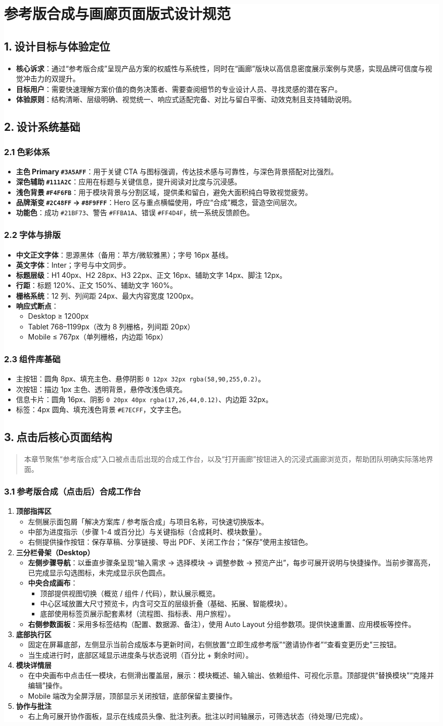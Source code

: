 # 参考版合成与画廊页面版式设计规范

## 1. 设计目标与体验定位

- **核心诉求**：通过“参考版合成”呈现产品方案的权威性与系统性，同时在“画廊”版块以高信息密度展示案例与灵感，实现品牌可信度与视觉冲击力的双提升。
- **目标用户**：需要快速理解方案价值的商务决策者、需要查阅细节的专业设计人员、寻找灵感的潜在客户。
- **体验原则**：结构清晰、层级明确、视觉统一、响应式适配完备、对比与留白平衡、动效克制且支持辅助说明。

## 2. 设计系统基础

### 2.1 色彩体系

- **主色 Primary `#3A5AFF`**：用于关键 CTA 与图标强调，传达技术感与可靠性，与深色背景搭配对比强烈。
- **深色辅助 `#111A2C`**：应用在标题与关键信息，提升阅读对比度与沉浸感。
- **浅色背景 `#F4F6FB`**：用于模块背景与分割区域，提供柔和留白，避免大面积纯白导致视觉疲劳。
- **品牌渐变 `#2C48FF` → `#8F9FFF`**：Hero 区与重点横幅使用，呼应“合成”概念，营造空间层次。
- **功能色**：成功 `#21BF73`、警告 `#FFBA1A`、错误 `#FF4D4F`，统一系统反馈颜色。

### 2.2 字体与排版

- **中文正文字体**：思源黑体（备用：苹方/微软雅黑）；字号 16px 基线。
- **英文字体**：Inter；字号与中文同步。
- **标题层级**：H1 40px、H2 28px、H3 22px、正文 16px、辅助文字 14px、脚注 12px。
- **行距**：标题 120%、正文 150%、辅助文字 160%。
- **栅格系统**：12 列、列间距 24px、最大内容宽度 1200px。
- **响应式断点**：
  - Desktop ≥ 1200px
  - Tablet 768–1199px（改为 8 列栅格，列间距 20px）
  - Mobile ≤ 767px（单列栅格，内边距 16px）

### 2.3 组件库基础

- 主按钮：圆角 8px、填充主色、悬停阴影 `0 12px 32px rgba(58,90,255,0.2)`。
- 次按钮：描边 1px 主色、透明背景，悬停改浅色填充。
- 信息卡片：圆角 16px、阴影 `0 20px 40px rgba(17,26,44,0.12)`、内边距 32px。
- 标签：4px 圆角、填充浅色背景 `#E7ECFF`，文字主色。

## 3. 点击后核心页面结构

> 本章节聚焦“参考版合成”入口被点击后出现的合成工作台，以及“打开画廊”按钮进入的沉浸式画廊浏览页，帮助团队明确实际落地界面。

### 3.1 参考版合成（点击后）合成工作台

1. **顶部指挥区**
   - 左侧展示面包屑「解决方案库 / 参考版合成」与项目名称，可快速切换版本。
   - 中部为进度指示（步骤 1-4 或百分比）与关键指标（合成耗时、模块数量）。
   - 右侧提供操作按钮：保存草稿、分享链接、导出 PDF、关闭工作台；“保存”使用主按钮色。
2. **三分栏骨架（Desktop）**
   - **左侧步骤导航**：以垂直步骤条呈现“输入需求 → 选择模块 → 调整参数 → 预览产出”，每步可展开说明与快捷操作。当前步骤高亮，已完成显示勾选图标，未完成显示灰色圆点。
   - **中央合成画布**：
     - 顶部提供视图切换（概览 / 组件 / 代码），默认展示概览。
     - 中心区域放置大尺寸预览卡，内含可交互的层级折叠（基础、拓展、智能模块）。
     - 底部使用标签页展示配套素材（流程图、指标表、用户旅程）。
   - **右侧参数面板**：采用多标签结构（配置、数据源、备注），使用 Auto Layout 分组参数项。提供快速重置、应用模板等控件。
3. **底部执行区**
   - 固定在屏幕底部，左侧显示当前合成版本与更新时间，右侧放置“立即生成参考版”“邀请协作者”“查看变更历史”三按钮。
   - 当生成进行时，底部区域显示进度条与状态说明（百分比 + 剩余时间）。
4. **模块详情层**
   - 在中央画布中点击任一模块，右侧滑出覆盖层，展示：模块概述、输入输出、依赖组件、可视化示意。顶部提供“替换模块”“克隆并编辑”操作。
   - Mobile 端改为全屏浮层，顶部显示关闭按钮，底部保留主要操作。
5. **协作与批注**
   - 右上角可展开协作面板，显示在线成员头像、批注列表。批注以时间轴展示，可筛选状态（待处理/已完成）。